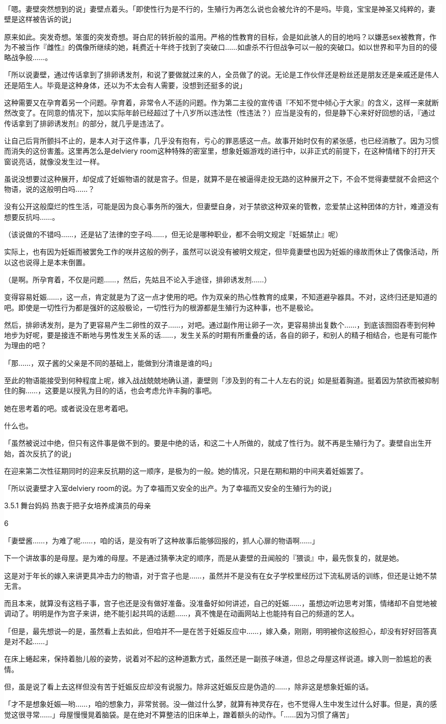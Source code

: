 「嗯。妻壁突然想到的说」妻壁点着头。「即使性行为是不行的，生殖行为再怎么说也会被允许的不是吗。毕竟，宝宝是神圣又纯粹的，妻壁是这样被告诉的说」

原来如此。突发奇想。笨蛋的突发奇想。哥白尼的转折般的滥用。严格的性教育的目标，会是如此骇人的目的地吗？以嫌恶sex被教育，作为不被当作『雌性』的偶像所继续的她，耗费近十年终于找到了突破口……如虐杀不行但战争可以一般的突破口。如以世界和平为目的的侵略战争般……。

「所以说妻壁，通过传话拿到了排卵诱发剂，和说了要做就过来的人，全员做了的说。无论是工作伙伴还是粉丝还是朋友还是亲戚还是伟人还是陌生人。毕竟是这种身体，还以为不太会有人需要，没想到还挺多的说」

这种需要又在孕育着另一个问题。孕育着，非常令人不适的问题。作为第二主役的宣传语『不知不觉中倾心于大家』的含义，这样一来就断然改变了。在同意的情况下，加以实际年龄已经超过了十八岁所以违法性（性违法？）应当是没有的，但是静下心来好好回想的话，『通过传话拿到了排卵诱发剂』的部分，就几乎是违法了。

让自己后背所颤抖不止的，是本人对于这件事，几乎没有抱有，亏心的罪恶感这一点。故事开始时仅有的紧张感，也已经消散了。因为习惯而消失的这份害羞。这里再怎么是delviery room这种特殊的密室里，想象妊娠游戏的进行中，以非正式的前提下，在这种情绪下的打开天窗说亮话，就像没发生过一样。

虽说没想要过这种展开，却促成了妊娠物语的就是宫子。但是，就算不是在被逼得走投无路的这种展开之下，不会不觉得妻壁就不会把这个物语，说的这般明白吗……？

没有公开这般糜烂的性生活，可能是因为良心事务所的强大，但妻壁自身，对于禁欲这种双亲的管教，恋爱禁止这种团体的方针，难道没有想要反抗吗……。

（该说做的不错吗……，还是钻了法律的空子吗……，但无论是哪种职业，都不会明文规定『妊娠禁止』呢）

实际上，也有因为妊娠而被罢免工作的咲井这般的例子，虽然可以说没有被明文规定，但毕竟妻壁也因为妊娠的缘故而休止了偶像活动，所以这也说得上是本末倒置。

（是啊。所孕育着，不仅是问题……，然后，先姑且不论入手途径，排卵诱发剂……）

变得容易妊娠……，这一点，肯定就是为了这一点才使用的吧。作为双亲的热心性教育的成果，不知道避孕器具。不对，这终归还是知道的吧。即使是一切性行为都是强奸的这般极论，一切性行为的根源都是生殖行为这种事，也不是极论。

然后，排卵诱发剂，是为了更容易产生二卵性的双子……，对吧。通过副作用让卵子一次，更容易排出复数个……，到底该囫囵吞枣到何种地步为好呢，要是接连不断地与男性发生关系的话……，发生关系的时期有所重叠的话，各自的卵子，和别人的精子相结合，也是有可能作为理由的吧？

「那……，双子酱的父亲是不同的基础上，能做到分清谁是谁的吗」

至此的物语能接受到何种程度上呢，嫁入战战兢兢地确认道，妻壁则「涉及到的有二十人左右的说」如是挺着胸道。挺着因为禁欲而被抑制住的胸……，这要是以授乳为目的的话，也会考虑允许丰胸的事吧。

她在思考着的吧。或者说没在思考着吧。

什么也。

「虽然被说过中绝，但只有这件事是做不到的。要是中绝的话，和这二十人所做的，就成了性行为。就不再是生殖行为了。妻壁自出生开始，首次反抗了的说」

在迎来第二次性征期同时的迎来反抗期的这一顺序，是极为的一般。她的情况，只是在期和期的中间夹着妊娠罢了。

「所以说妻壁才入室delviery room的说。为了幸福而又安全的出产。为了幸福而又安全的生殖行为的说」

3.5.1 舞台妈妈 热衷于把子女培养成演员的母亲

6

「妻壁酱……，为难了呢……，咱的话，是没有听了这种故事后能够回报的，抓人心扉的物语啊……」

下一个讲故事的是母屋。是为难的母屋。不是通过猜拳决定的顺序，而是从妻壁的丑闻般的『猥谈』中，最先恢复的，就是她。

这是对于年长的嫁入来讲更具冲击力的物语，对于宫子也是……，虽然并不是没有在女子学校里经历过下流私房话的训练，但还是让她不禁无言。

而且本来，就算没有这档子事，宫子也还是没有做好准备。没准备好如何讲述，自己的妊娠……，虽想边听边思考对策，情绪却不自觉地被调动了。明明是作为宫子来讲，绝不能引起共鸣的话题……，真不愧是在动画网站上也能持有自己的频道的艺人。

「但是，最先想说—的是，虽然看上去如此，但咱并不—是在苦于妊娠反应中……，嫁入桑，刚刚，明明被你这般担心，却没有好好回答真是对不起……」

在床上蜷起来，保持着胎儿般的姿势，说着对不起的这种道歉方式，虽然还是一副孩子味道，但总之母屋这样说道。嫁入则一脸尴尬的表情。

但，虽是说了看上去这样但没有苦于妊娠反应却没有说服力。除非这妊娠反应是伪造的……，除非这是想象妊娠的话。

「才不是想象妊娠—哟……，咱的想象力，非常贫弱。没—做过什么梦，就算有神灵存在，也不觉得人生中发生过什么好事。但是，真的感觉这很寻常……」母屋慢慢晃着脑袋。是在绝对不算整洁的旧床单上，蹭着额头的动作。「……因为习惯了痛苦」
